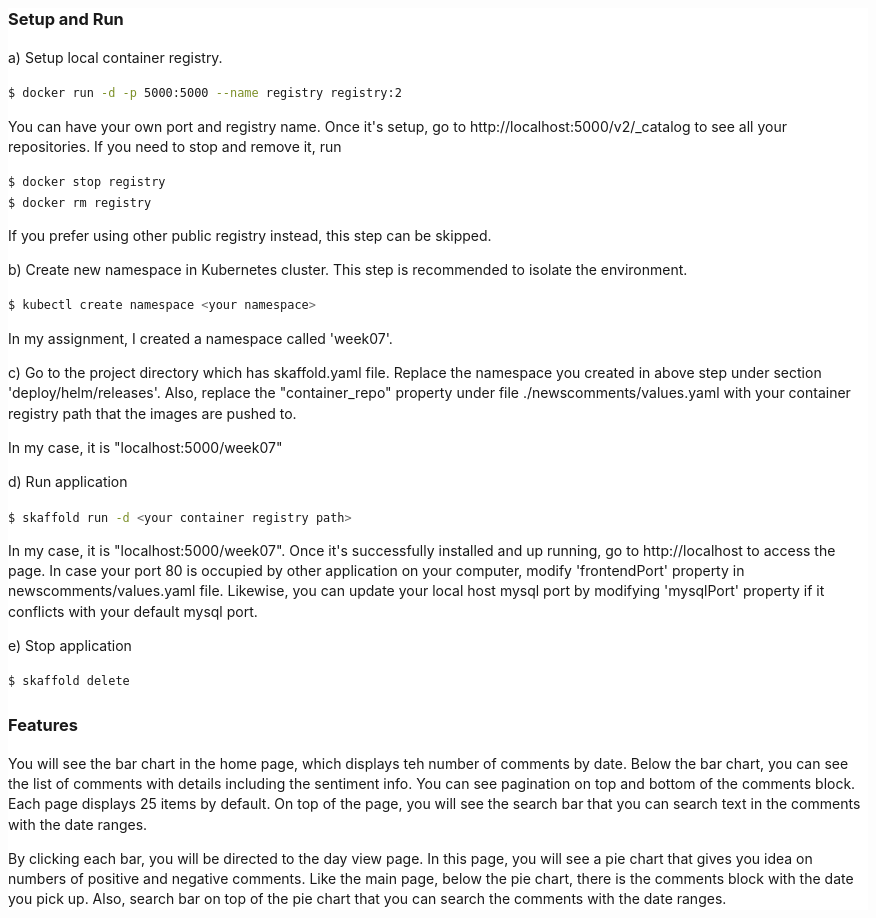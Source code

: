 ### Setup and Run <a name="setup_and_run"></a>

a) Setup local container registry.
```bash
$ docker run -d -p 5000:5000 --name registry registry:2
```
You can have your own port and registry name. Once it's setup, go to 
http://localhost:5000/v2/_catalog to see all your repositories.
If you need to stop and remove it, run
```bash
$ docker stop registry
$ docker rm registry
```
If you prefer using other public registry instead, this step can be skipped.

b) Create new namespace in Kubernetes cluster. This step is recommended to isolate the environment.
```bash
$ kubectl create namespace <your namespace>
```
In my assignment, I created a namespace called 'week07'.

c) Go to the project directory which has skaffold.yaml file. Replace the namespace you created in above step under section 'deploy/helm/releases'.
Also, replace the "container_repo" property under file ./newscomments/values.yaml with your container registry path that the images are pushed to.

In my case, it is "localhost:5000/week07"

d) Run application
```bash
$ skaffold run -d <your container registry path>
```
In my case, it is "localhost:5000/week07". Once it's successfully installed and up running, go to
http://localhost to access the page. In case your port 80 is occupied by other application on your computer,
modify 'frontendPort' property in newscomments/values.yaml file. Likewise, you can update your local host mysql port by modifying 
'mysqlPort' property if it conflicts with your default mysql port.

e) Stop application
```bash
$ skaffold delete
```

### Features <a name="features"></a>

You will see the bar chart in the home page, which displays teh number of comments by date. Below the bar chart, you can see 
the list of comments with details including the sentiment info. You can see pagination on top and bottom of the comments block.
Each page displays 25 items by default.
On top of the page, you will see the search bar that you can search text in the comments with the date ranges.  

By clicking each bar, you will be directed to the day view page. In this page, you will see a pie chart that gives you idea on 
numbers of positive and negative comments. Like the main page, below the pie chart, there is the comments block with the date you pick up.
Also, search bar on top of the pie chart that you can search the comments with the date ranges. 

